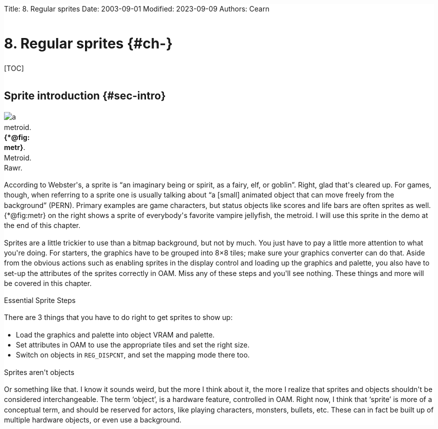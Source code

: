 Title: 8. Regular sprites
Date: 2003-09-01
Modified: 2023-09-09
Authors: Cearn

# 8. Regular sprites {#ch-}

[TOC]

## Sprite introduction {#sec-intro}

<div class="cpt_fr" style="width:64px">
<img src="img/metr/std.png" id="fig:metr" 
  alt="a metroid.">
<b>{*@fig:metr}</b>. Metroid. Rawr.
</div>

According to Webster's, a sprite is “an imaginary being or spirit, as a fairy, elf, or goblin”. Right, glad that's cleared up. For games, though, when referring to a sprite one is usually talking about “a \[small\] animated object that can move freely from the background” (PERN). Primary examples are game characters, but status objects like scores and life bars are often sprites as well. {*@fig:metr} on the right shows a sprite of everybody's favorite vampire jellyfish, the metroid. I will use this sprite in the demo at the end of this chapter.

Sprites are a little trickier to use than a bitmap background, but not by much. You just have to pay a little more attention to what you're doing. For starters, the graphics have to be grouped into 8×8 tiles; make sure your graphics converter can do that. Aside from the obvious actions such as enabling sprites in the display control and loading up the graphics and palette, you also have to set-up the attributes of the sprites correctly in OAM. Miss any of these steps and you'll see nothing. These things and more will be covered in this chapter.

<div class="note" markdown>
<div class="nhgood">
Essential Sprite Steps
</div>

There are 3 things that you have to do right to get sprites to show up:

-   Load the graphics and palette into object VRAM and palette.
-   Set attributes in OAM to use the appropriate tiles and set the right size.
-   Switch on objects in `REG_DISPCNT`, and set the mapping mode there too.
</div>

<div class="note" markdown>
<div class="nhcare">
Sprites aren't objects
</div>

Or something like that. I know it sounds weird, but the more I think about it, the more I realize that sprites and objects shouldn't be considered interchangeable. The term ‘object’, is a hardware feature, controlled in OAM. Right now, I think that ‘sprite’ is more of a conceptual term, and should be reserved for actors, like playing characters, monsters, bullets, etc. These can in fact be built up of multiple hardware objects, or even use a background.
